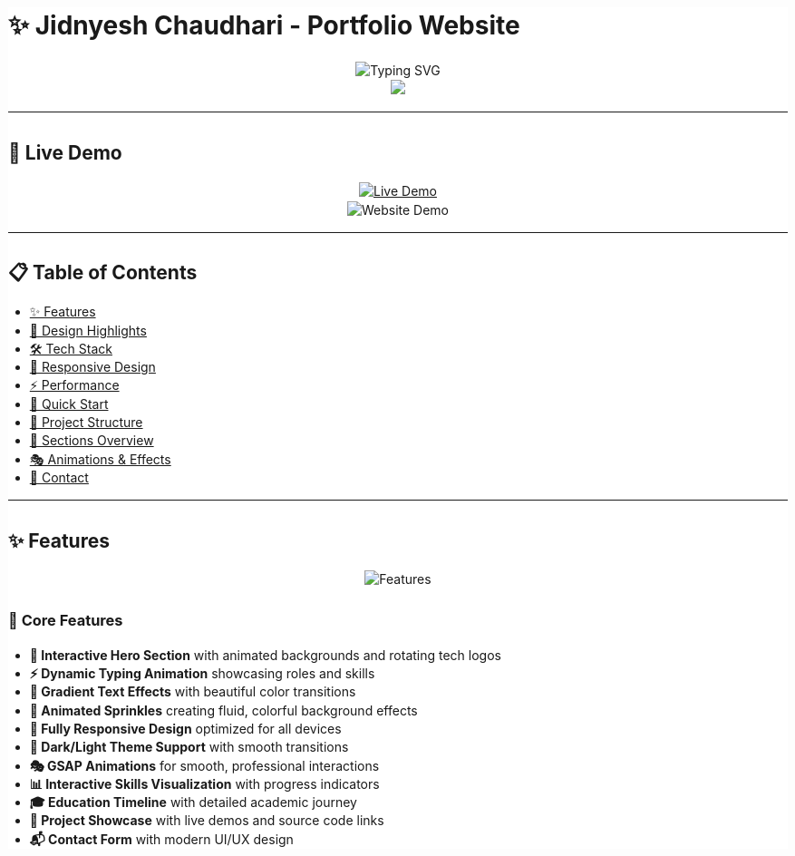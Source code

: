 # ✨ Jidnyesh Chaudhari - Portfolio Website

<div align="center">
  <img src="https://readme-typing-svg.herokuapp.com?font=Fira+Code&size=32&duration=2800&pause=2000&color=BFA16A&center=true&vCenter=true&width=940&lines=Welcome+to+My+Digital+Portfolio!;MERN+Stack+Developer;MCA+Student+%7C+Problem+Solver;Let's+Build+Amazing+Things+Together!" alt="Typing SVG" />
</div>

<div align="center">
  <img src="https://capsule-render.vercel.app/api?type=waving&color=gradient&customColorList=0,2,2,5,30&height=300&section=header&text=Portfolio%20Website&fontSize=50&fontColor=fff&animation=fadeIn&fontAlignY=38&desc=Modern,%20Responsive,%20Interactive&descAlignY=51&descAlign=62" />
</div>

---

## 🚀 **Live Demo**

<div align="center">
  <a href="https://jidnyeshchaudhari.live" target="_blank">
    <img src="https://img.shields.io/badge/🌐%20Live%20Demo-Visit%20Portfolio-BFA16A?style=for-the-badge&logo=vercel&logoColor=white" alt="Live Demo" />
  </a>
</div>

<div align="center">
  <img src="https://media.giphy.com/media/ZVik7pBtu9dNS/giphy.gif" alt="Website Demo" width="600" />
</div>

---

## 📋 **Table of Contents**

- [✨ Features](#-features)
- [🎨 Design Highlights](#-design-highlights)
- [🛠️ Tech Stack](#️-tech-stack)
- [📱 Responsive Design](#-responsive-design)
- [⚡ Performance](#-performance)
- [🚀 Quick Start](#-quick-start)
- [📂 Project Structure](#-project-structure)
- [🌟 Sections Overview](#-sections-overview)
- [🎭 Animations & Effects](#-animations--effects)
- [📧 Contact](#-contact)

---

## ✨ **Features**

<div align="center">
  <img src="https://media.giphy.com/media/26tn33aiTi1jkl6H6/giphy.gif" alt="Features" width="400" />
</div>

### 🎯 **Core Features**
- **🌈 Interactive Hero Section** with animated backgrounds and rotating tech logos
- **⚡ Dynamic Typing Animation** showcasing roles and skills
- **🎨 Gradient Text Effects** with beautiful color transitions
- **💫 Animated Sprinkles** creating fluid, colorful background effects
- **📱 Fully Responsive Design** optimized for all devices
- **🌙 Dark/Light Theme Support** with smooth transitions
- **🎭 GSAP Animations** for smooth, professional interactions
- **📊 Interactive Skills Visualization** with progress indicators
- **🎓 Education Timeline** with detailed academic journey
- **💼 Project Showcase** with live demos and source code links
- **📬 Contact Form** with modern UI/UX design
